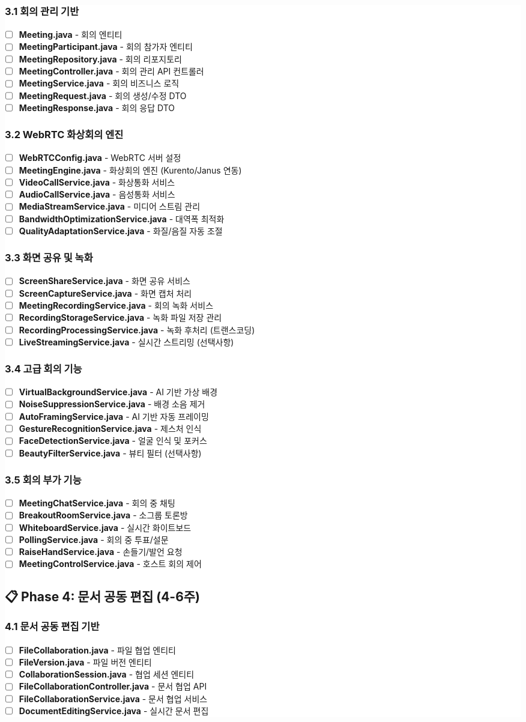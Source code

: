 ### 3.1 회의 관리 기반
- [ ] **Meeting.java** - 회의 엔티티
- [ ] **MeetingParticipant.java** - 회의 참가자 엔티티
- [ ] **MeetingRepository.java** - 회의 리포지토리
- [ ] **MeetingController.java** - 회의 관리 API 컨트롤러
- [ ] **MeetingService.java** - 회의 비즈니스 로직
- [ ] **MeetingRequest.java** - 회의 생성/수정 DTO
- [ ] **MeetingResponse.java** - 회의 응답 DTO

### 3.2 WebRTC 화상회의 엔진
- [ ] **WebRTCConfig.java** - WebRTC 서버 설정
- [ ] **MeetingEngine.java** - 화상회의 엔진 (Kurento/Janus 연동)
- [ ] **VideoCallService.java** - 화상통화 서비스
- [ ] **AudioCallService.java** - 음성통화 서비스
- [ ] **MediaStreamService.java** - 미디어 스트림 관리
- [ ] **BandwidthOptimizationService.java** - 대역폭 최적화
- [ ] **QualityAdaptationService.java** - 화질/음질 자동 조절

### 3.3 화면 공유 및 녹화
- [ ] **ScreenShareService.java** - 화면 공유 서비스
- [ ] **ScreenCaptureService.java** - 화면 캡처 처리
- [ ] **MeetingRecordingService.java** - 회의 녹화 서비스
- [ ] **RecordingStorageService.java** - 녹화 파일 저장 관리
- [ ] **RecordingProcessingService.java** - 녹화 후처리 (트랜스코딩)
- [ ] **LiveStreamingService.java** - 실시간 스트리밍 (선택사항)

### 3.4 고급 회의 기능
- [ ] **VirtualBackgroundService.java** - AI 기반 가상 배경
- [ ] **NoiseSuppressionService.java** - 배경 소음 제거
- [ ] **AutoFramingService.java** - AI 기반 자동 프레이밍
- [ ] **GestureRecognitionService.java** - 제스처 인식
- [ ] **FaceDetectionService.java** - 얼굴 인식 및 포커스
- [ ] **BeautyFilterService.java** - 뷰티 필터 (선택사항)

### 3.5 회의 부가 기능
- [ ] **MeetingChatService.java** - 회의 중 채팅
- [ ] **BreakoutRoomService.java** - 소그룹 토론방
- [ ] **WhiteboardService.java** - 실시간 화이트보드
- [ ] **PollingService.java** - 회의 중 투표/설문
- [ ] **RaiseHandService.java** - 손들기/발언 요청
- [ ] **MeetingControlService.java** - 호스트 회의 제어

## 📋 Phase 4: 문서 공동 편집 (4-6주)

### 4.1 문서 공동 편집 기반
- [ ] **FileCollaboration.java** - 파일 협업 엔티티
- [ ] **FileVersion.java** - 파일 버전 엔티티
- [ ] **CollaborationSession.java** - 협업 세션 엔티티
- [ ] **FileCollaborationController.java** - 문서 협업 API
- [ ] **FileCollaborationService.java** - 문서 협업 서비스
- [ ] **DocumentEditingService.java** - 실시간 문서 편집

